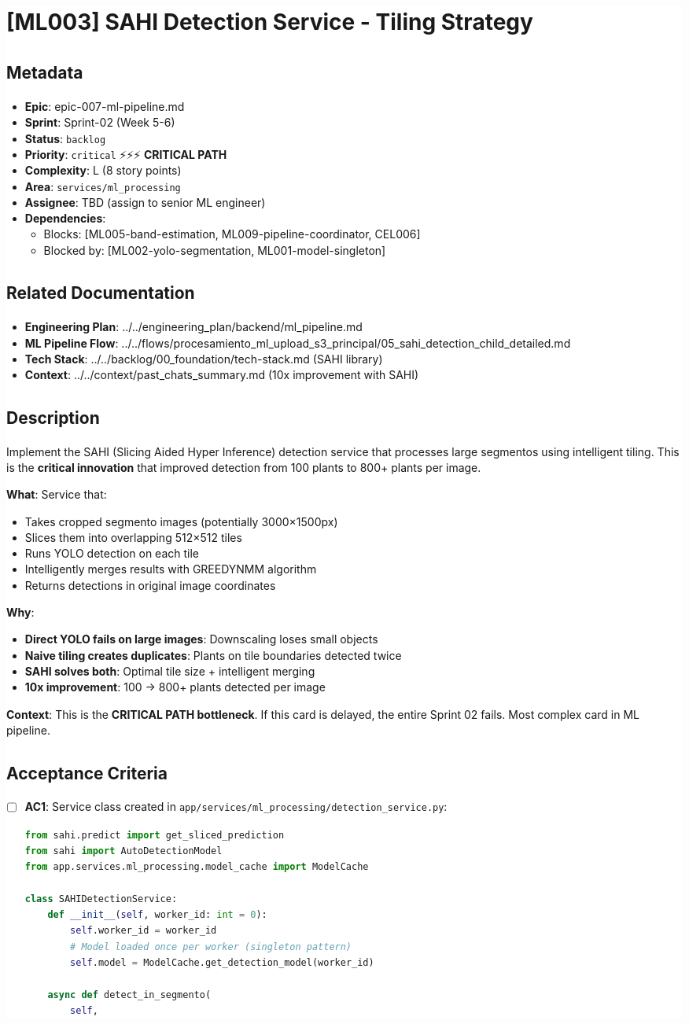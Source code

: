 # [ML003] SAHI Detection Service - Tiling Strategy

## Metadata

- **Epic**: epic-007-ml-pipeline.md
- **Sprint**: Sprint-02 (Week 5-6)
- **Status**: `backlog`
- **Priority**: `critical` ⚡⚡⚡ **CRITICAL PATH**
- **Complexity**: L (8 story points)
- **Area**: `services/ml_processing`
- **Assignee**: TBD (assign to senior ML engineer)
- **Dependencies**:
    - Blocks: [ML005-band-estimation, ML009-pipeline-coordinator, CEL006]
    - Blocked by: [ML002-yolo-segmentation, ML001-model-singleton]

## Related Documentation

- **Engineering Plan**: ../../engineering_plan/backend/ml_pipeline.md
- **ML Pipeline Flow**:
  ../../flows/procesamiento_ml_upload_s3_principal/05_sahi_detection_child_detailed.md
- **Tech Stack**: ../../backlog/00_foundation/tech-stack.md (SAHI library)
- **Context**: ../../context/past_chats_summary.md (10x improvement with SAHI)

## Description

Implement the SAHI (Slicing Aided Hyper Inference) detection service that processes large segmentos
using intelligent tiling. This is the **critical innovation** that improved detection from 100
plants to 800+ plants per image.

**What**: Service that:

- Takes cropped segmento images (potentially 3000×1500px)
- Slices them into overlapping 512×512 tiles
- Runs YOLO detection on each tile
- Intelligently merges results with GREEDYNMM algorithm
- Returns detections in original image coordinates

**Why**:

- **Direct YOLO fails on large images**: Downscaling loses small objects
- **Naive tiling creates duplicates**: Plants on tile boundaries detected twice
- **SAHI solves both**: Optimal tile size + intelligent merging
- **10x improvement**: 100 → 800+ plants detected per image

**Context**: This is the **CRITICAL PATH bottleneck**. If this card is delayed, the entire Sprint 02
fails. Most complex card in ML pipeline.

## Acceptance Criteria

- [ ] **AC1**: Service class created in `app/services/ml_processing/detection_service.py`:
  ```python
  from sahi.predict import get_sliced_prediction
  from sahi import AutoDetectionModel
  from app.services.ml_processing.model_cache import ModelCache

  class SAHIDetectionService:
      def __init__(self, worker_id: int = 0):
          self.worker_id = worker_id
          # Model loaded once per worker (singleton pattern)
          self.model = ModelCache.get_detection_model(worker_id)

      async def detect_in_segmento(
          self,
  ```